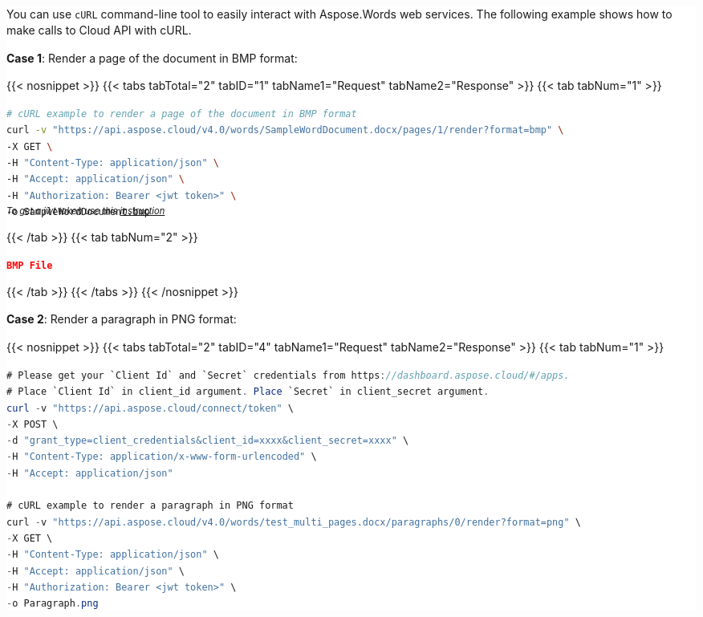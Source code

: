 You can use `cURL` command-line tool to easily interact with Aspose.Words web services. The following example shows how to make calls to Cloud API with cURL.

**Case 1**: Render a page of the document in BMP format:

{{< nosnippet >}}
{{< tabs tabTotal="2" tabID="1" tabName1="Request" tabName2="Response" >}}
{{< tab tabNum="1" >}}

```bash
# cURL example to render a page of the document in BMP format
curl -v "https://api.aspose.cloud/v4.0/words/SampleWordDocument.docx/pages/1/render?format=bmp" \
-X GET \
-H "Content-Type: application/json" \
-H "Accept: application/json" \
-H "Authorization: Bearer <jwt token>" \
-o SampleWordDocument.bmp
```
<p style="margin-top:-32px;font-size:80%;font-style:italic">To get a jwt token use this <a href="/words/getting-started/available-sdks/#curl">instruction</a></p>

{{< /tab >}}
{{< tab tabNum="2" >}}

```json
BMP File
```

{{< /tab >}}
{{< /tabs >}}
{{< /nosnippet >}}

**Case 2**: Render a paragraph in PNG format:

{{< nosnippet >}}
{{< tabs tabTotal="2" tabID="4" tabName1="Request" tabName2="Response" >}}
{{< tab tabNum="1" >}}

```JAVA
# Please get your `Client Id` and `Secret` credentials from https://dashboard.aspose.cloud/#/apps.
# Place `Client Id` in client_id argument. Place `Secret` in client_secret argument.
curl -v "https://api.aspose.cloud/connect/token" \
-X POST \
-d "grant_type=client_credentials&client_id=xxxx&client_secret=xxxx" \
-H "Content-Type: application/x-www-form-urlencoded" \
-H "Accept: application/json"

# cURL example to render a paragraph in PNG format
curl -v "https://api.aspose.cloud/v4.0/words/test_multi_pages.docx/paragraphs/0/render?format=png" \
-X GET \
-H "Content-Type: application/json" \
-H "Accept: application/json" \
-H "Authorization: Bearer <jwt token>" \
-o Paragraph.png
```
